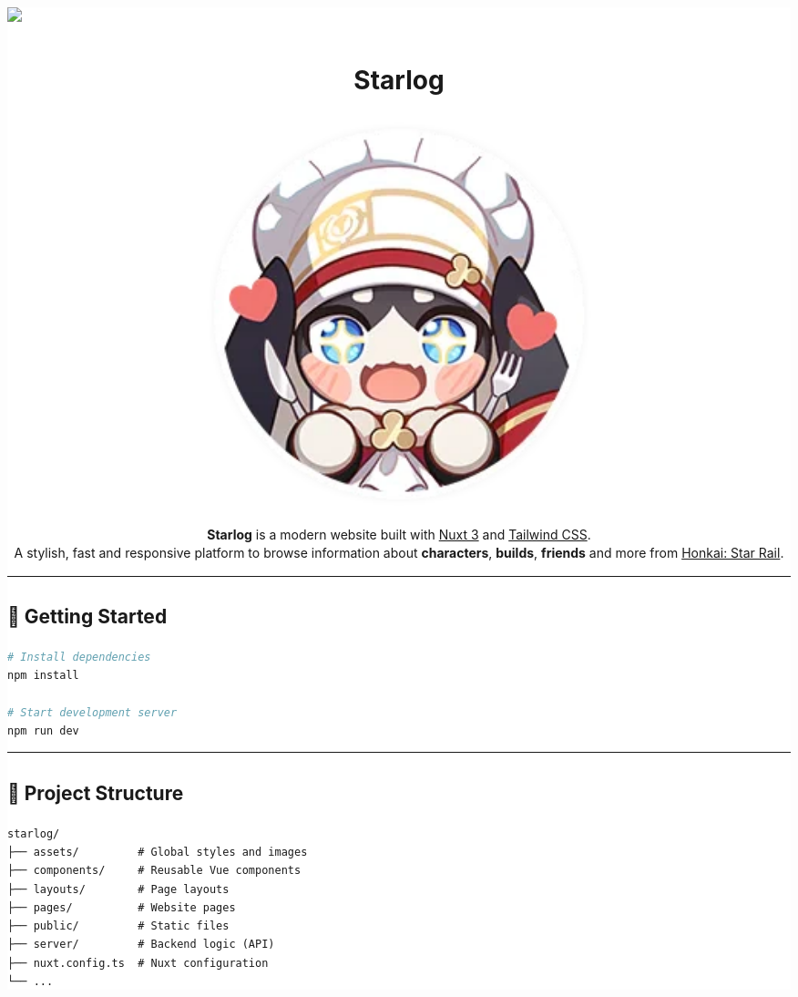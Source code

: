 <img src="https://i.imgur.com/0JceyVy.gif" width="100%">
<h1 align="center">Starlog</h1>
<p align="center"><img src="./public/favicon.png" width="50%"></p>

<p align="center">
  <b>Starlog</b> is a modern website built with <a href="https://nuxt.com/">Nuxt 3</a> and <a href="https://tailwindcss.com/">Tailwind CSS</a>.<br>
  A stylish, fast and responsive platform to browse information about <b>characters</b>, <b>builds</b>, <b>friends</b> and more from <a href="https://hsr.hoyoverse.com/">Honkai: Star Rail</a>.
</p>

---

## 🚀 Getting Started

```bash
# Install dependencies
npm install

# Start development server
npm run dev
```

---

## 📁 Project Structure

```
starlog/
├── assets/         # Global styles and images
├── components/     # Reusable Vue components
├── layouts/        # Page layouts
├── pages/          # Website pages
├── public/         # Static files
├── server/         # Backend logic (API)
├── nuxt.config.ts  # Nuxt configuration
└── ...
```
